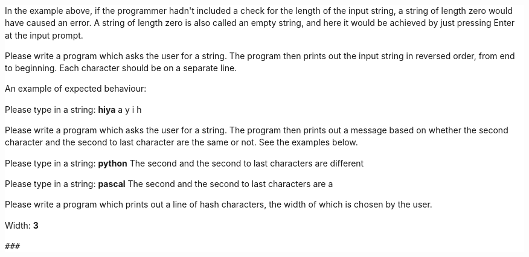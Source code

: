 In the example above, if the programmer hadn't included a check for the length of the input string, a string of length zero would have caused an error. A string of length zero is also called an empty string, and here it would be achieved by just pressing Enter at the input prompt.

<in-browser-programming-exercise name="End to beginning" tmcname="part03-10_end_to_beginning">

Please write a program which asks the user for a string. The program then prints out the input string in reversed order, from end to beginning. Each character should be on a separate line.

An example of expected behaviour:

<sample-output>

Please type in a string: **hiya**
a
y
i
h

</sample-output>

</in-browser-programming-exercise>

<in-browser-programming-exercise name="Second and second to last characters" tmcname="part03-11_second_and_second_to_last">

Please write a program which asks the user for a string. The program then prints out a message based on whether the second character and the second to last character are the same or not. See the examples below.

<sample-output>

Please type in a string: **python**
The second and the second to last characters are different

</sample-output>

<sample-output>

Please type in a string: **pascal**
The second and the second to last characters are a

</sample-output>

</in-browser-programming-exercise>

<in-browser-programming-exercise name="A line of hashes" tmcname="part03-12_line_of_hashes">

Please write a program which prints out a line of hash characters, the width of which is chosen by the user.

<sample-output>

Width: **3**
<pre>
###
</pre>

</sample-output>

<sample-output>
